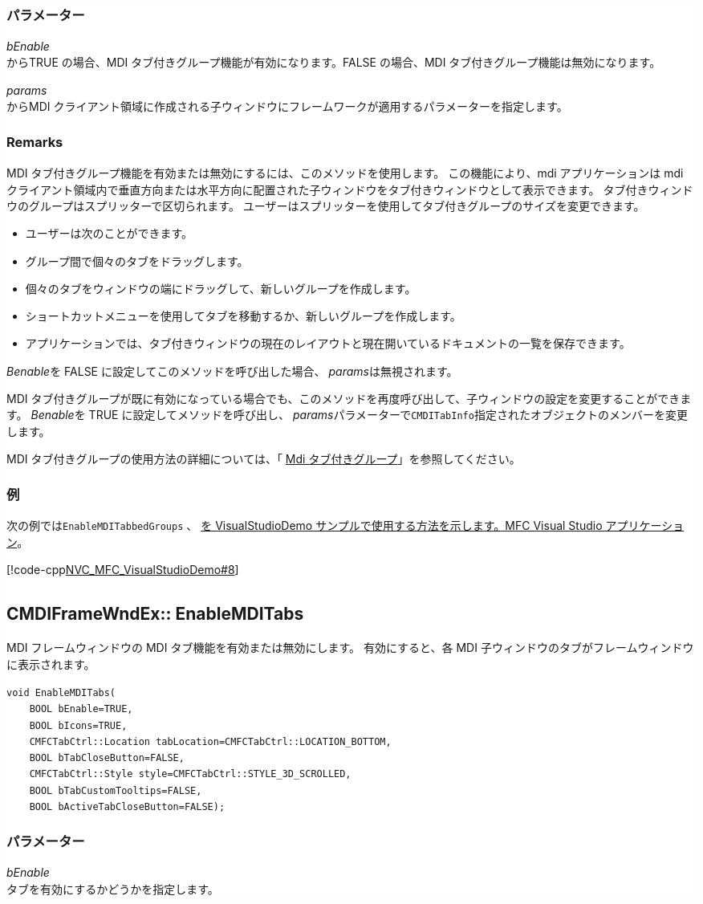 ### <a name="parameters"></a>パラメーター

*bEnable*<br/>
からTRUE の場合、MDI タブ付きグループ機能が有効になります。FALSE の場合、MDI タブ付きグループ機能は無効になります。

*params*<br/>
からMDI クライアント領域に作成される子ウィンドウにフレームワークが適用するパラメーターを指定します。

### <a name="remarks"></a>Remarks

MDI タブ付きグループ機能を有効または無効にするには、このメソッドを使用します。 この機能により、mdi アプリケーションは mdi クライアント領域内で垂直方向または水平方向に配置された子ウィンドウをタブ付きウィンドウとして表示できます。 タブ付きウィンドウのグループはスプリッターで区切られます。 ユーザーはスプリッターを使用してタブ付きグループのサイズを変更できます。

- ユーザーは次のことができます。

- グループ間で個々のタブをドラッグします。

- 個々のタブをウィンドウの端にドラッグして、新しいグループを作成します。

- ショートカットメニューを使用してタブを移動するか、新しいグループを作成します。

- アプリケーションでは、タブ付きウィンドウの現在のレイアウトと現在開いているドキュメントの一覧を保存できます。

*Benable*を FALSE に設定してこのメソッドを呼び出した場合、 *params*は無視されます。

MDI タブ付きグループが既に有効になっている場合でも、このメソッドを再度呼び出して、子ウィンドウの設定を変更することができます。 *Benable*を TRUE に設定してメソッドを呼び出し、 *params*パラメーターで`CMDITabInfo`指定されたオブジェクトのメンバーを変更します。

MDI タブ付きグループの使用方法の詳細については、「 [Mdi タブ付きグループ](../../mfc/mdi-tabbed-groups.md)」を参照してください。

### <a name="example"></a>例

次の例では`EnableMDITabbedGroups` 、 [を VisualStudioDemo サンプルで使用する方法を示します。MFC Visual Studio アプリケーション](../../overview/visual-cpp-samples.md)。

[!code-cpp[NVC_MFC_VisualStudioDemo#8](../../mfc/codesnippet/cpp/cmdiframewndex-class_7.cpp)]

##  <a name="enablemditabs"></a>CMDIFrameWndEx:: EnableMDITabs

MDI フレームウィンドウの MDI タブ機能を有効または無効にします。 有効にすると、各 MDI 子ウィンドウのタブがフレームウィンドウに表示されます。

```
void EnableMDITabs(
    BOOL bEnable=TRUE,
    BOOL bIcons=TRUE,
    CMFCTabCtrl::Location tabLocation=CMFCTabCtrl::LOCATION_BOTTOM,
    BOOL bTabCloseButton=FALSE,
    CMFCTabCtrl::Style style=CMFCTabCtrl::STYLE_3D_SCROLLED,
    BOOL bTabCustomTooltips=FALSE,
    BOOL bActiveTabCloseButton=FALSE);
```

### <a name="parameters"></a>パラメーター

*bEnable*<br/>
タブを有効にするかどうかを指定します。
